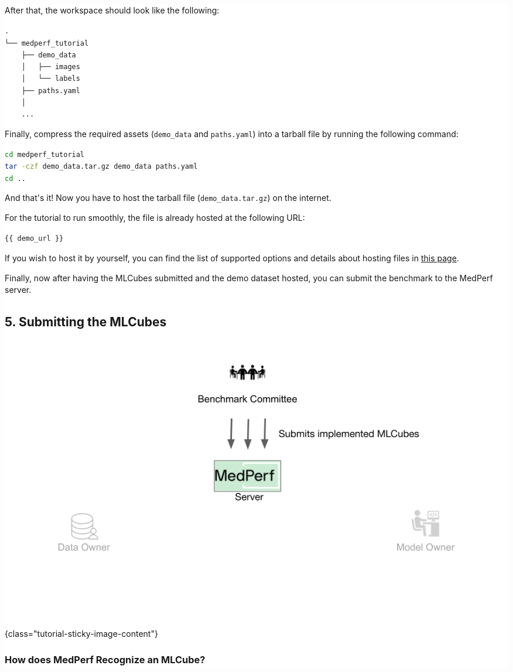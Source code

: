 After that, the workspace should look like the following:

```text
.
└── medperf_tutorial
    ├── demo_data
    │   ├── images
    │   └── labels
    ├── paths.yaml
    │
    ...
```

Finally, compress the required assets (`demo_data` and `paths.yaml`) into a tarball file by running the following command:

```bash
cd medperf_tutorial
tar -czf demo_data.tar.gz demo_data paths.yaml
cd ..
```

And that's it! Now you have to host the tarball file (`demo_data.tar.gz`) on the internet.

For the tutorial to run smoothly, the file is already hosted at the following URL:

```text
{{ demo_url }}
```

If you wish to host it by yourself, you can find the list of supported options and details about hosting files in [this page](../concepts/hosting_files.md).

Finally, now after having the MLCubes submitted and the demo dataset hosted, you can submit the benchmark to the MedPerf server.

## 5. Submitting the MLCubes

![Benchmark Committee submits MLCubes](../tutorial_images/bc-3-bc-submits-mlcubes.png){class="tutorial-sticky-image-content"}
### How does MedPerf Recognize an MLCube?

